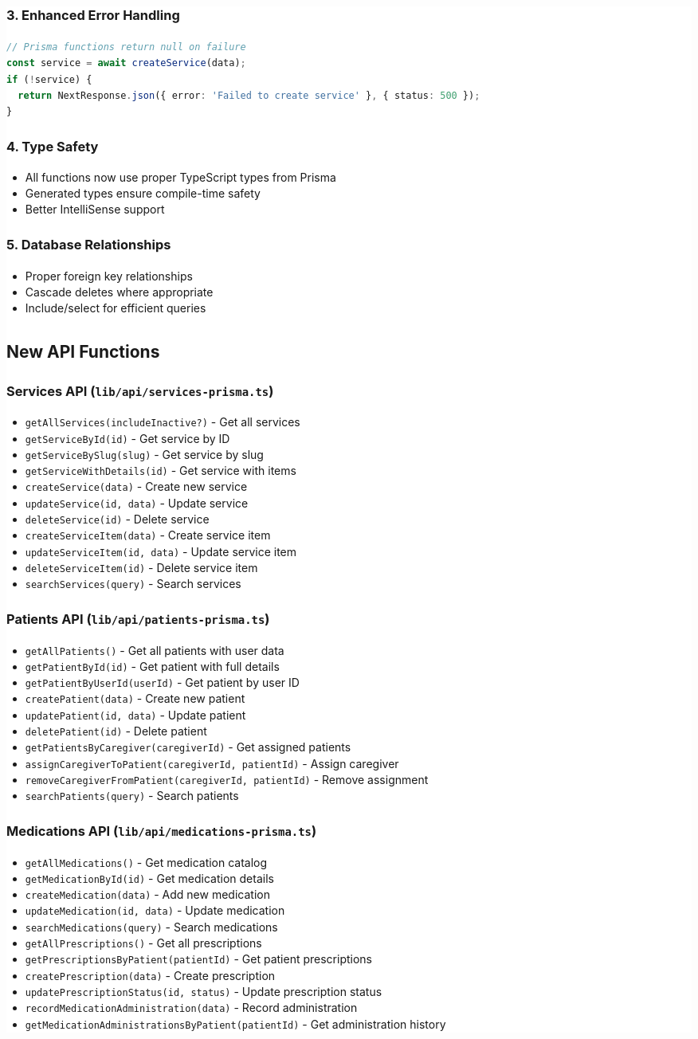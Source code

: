 ### 3. Enhanced Error Handling
```typescript
// Prisma functions return null on failure
const service = await createService(data);
if (!service) {
  return NextResponse.json({ error: 'Failed to create service' }, { status: 500 });
}
```

### 4. Type Safety
- All functions now use proper TypeScript types from Prisma
- Generated types ensure compile-time safety
- Better IntelliSense support

### 5. Database Relationships
- Proper foreign key relationships
- Cascade deletes where appropriate
- Include/select for efficient queries

## New API Functions

### Services API (`lib/api/services-prisma.ts`)
- `getAllServices(includeInactive?)` - Get all services
- `getServiceById(id)` - Get service by ID
- `getServiceBySlug(slug)` - Get service by slug
- `getServiceWithDetails(id)` - Get service with items
- `createService(data)` - Create new service
- `updateService(id, data)` - Update service
- `deleteService(id)` - Delete service
- `createServiceItem(data)` - Create service item
- `updateServiceItem(id, data)` - Update service item
- `deleteServiceItem(id)` - Delete service item
- `searchServices(query)` - Search services

### Patients API (`lib/api/patients-prisma.ts`)
- `getAllPatients()` - Get all patients with user data
- `getPatientById(id)` - Get patient with full details
- `getPatientByUserId(userId)` - Get patient by user ID
- `createPatient(data)` - Create new patient
- `updatePatient(id, data)` - Update patient
- `deletePatient(id)` - Delete patient
- `getPatientsByCaregiver(caregiverId)` - Get assigned patients
- `assignCaregiverToPatient(caregiverId, patientId)` - Assign caregiver
- `removeCaregiverFromPatient(caregiverId, patientId)` - Remove assignment
- `searchPatients(query)` - Search patients

### Medications API (`lib/api/medications-prisma.ts`)
- `getAllMedications()` - Get medication catalog
- `getMedicationById(id)` - Get medication details
- `createMedication(data)` - Add new medication
- `updateMedication(id, data)` - Update medication
- `searchMedications(query)` - Search medications
- `getAllPrescriptions()` - Get all prescriptions
- `getPrescriptionsByPatient(patientId)` - Get patient prescriptions
- `createPrescription(data)` - Create prescription
- `updatePrescriptionStatus(id, status)` - Update prescription status
- `recordMedicationAdministration(data)` - Record administration
- `getMedicationAdministrationsByPatient(patientId)` - Get administration history
